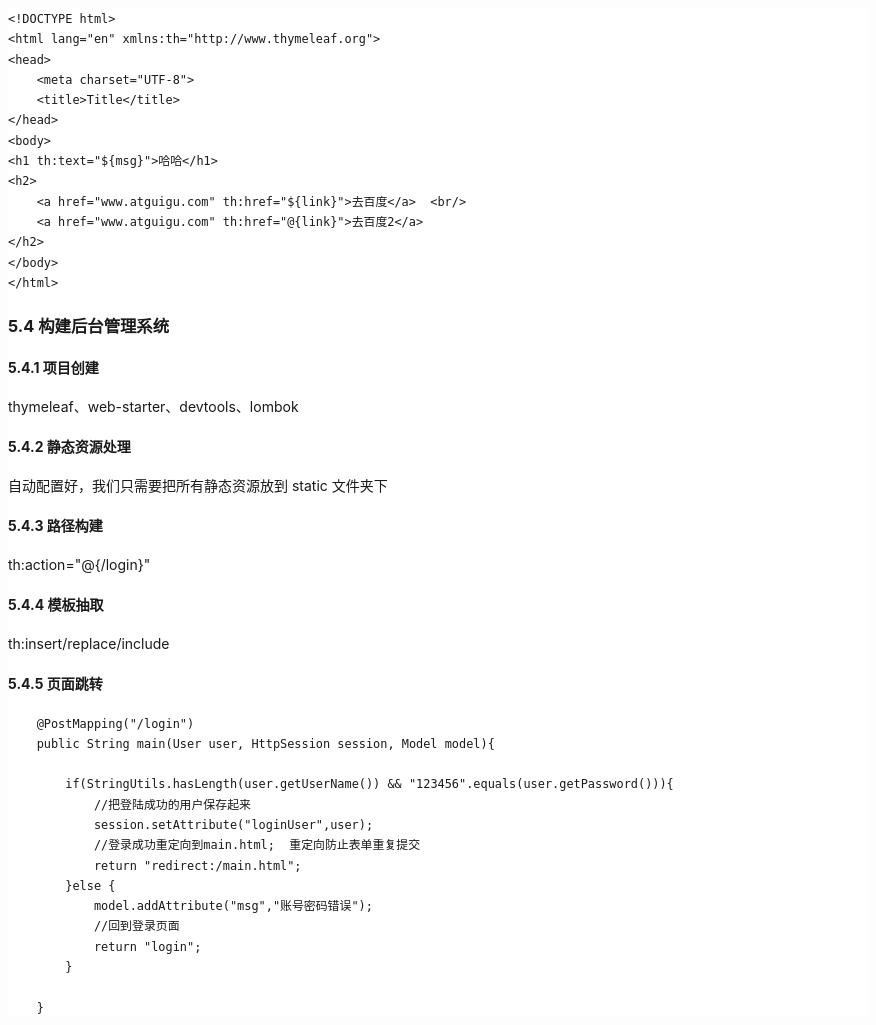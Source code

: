 ```
<!DOCTYPE html>
<html lang="en" xmlns:th="http://www.thymeleaf.org">
<head>
    <meta charset="UTF-8">
    <title>Title</title>
</head>
<body>
<h1 th:text="${msg}">哈哈</h1>
<h2>
    <a href="www.atguigu.com" th:href="${link}">去百度</a>  <br/>
    <a href="www.atguigu.com" th:href="@{link}">去百度2</a>
</h2>
</body>
</html>
```

### 5.4 构建后台管理系统

#### 5.4.1 项目创建

thymeleaf、web-starter、devtools、lombok

#### 5.4.2 静态资源处理

自动配置好，我们只需要把所有静态资源放到 static 文件夹下

#### 5.4.3 路径构建

th:action="@{/login}"

#### 5.4.4 模板抽取

th:insert/replace/include

#### 5.4.5 页面跳转

```
    @PostMapping("/login")
    public String main(User user, HttpSession session, Model model){

        if(StringUtils.hasLength(user.getUserName()) && "123456".equals(user.getPassword())){
            //把登陆成功的用户保存起来
            session.setAttribute("loginUser",user);
            //登录成功重定向到main.html;  重定向防止表单重复提交
            return "redirect:/main.html";
        }else {
            model.addAttribute("msg","账号密码错误");
            //回到登录页面
            return "login";
        }

    }
```
